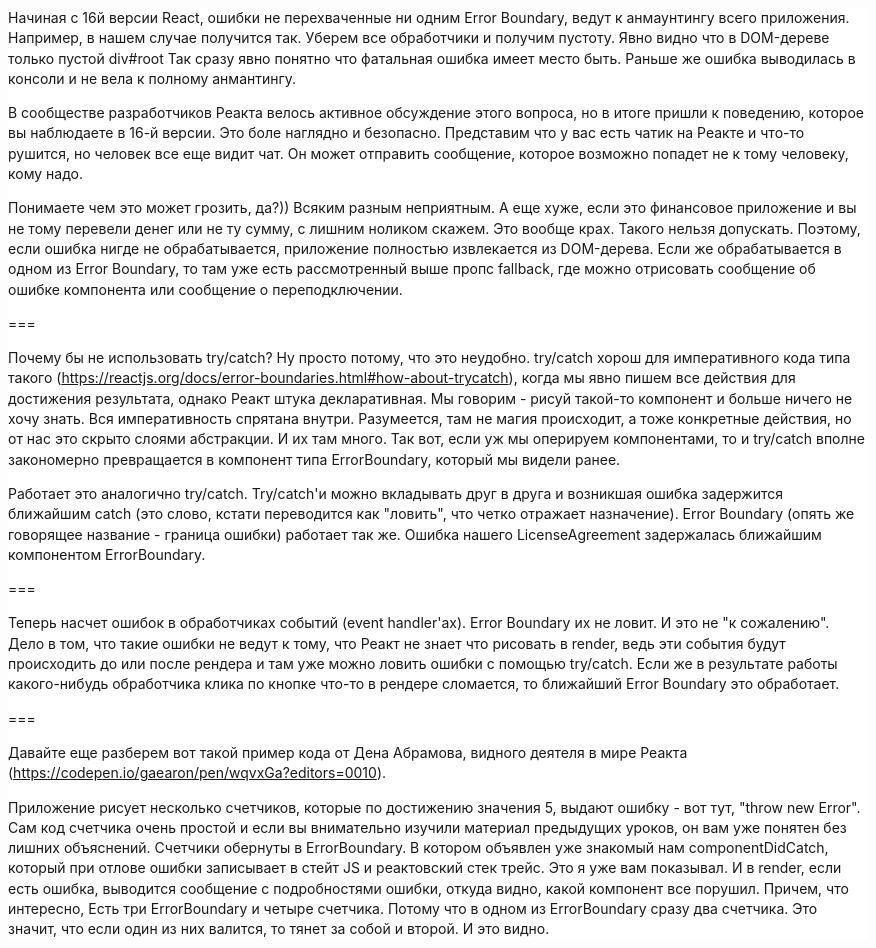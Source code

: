Начиная с 16й версии React, ошибки не перехваченные ни одним Error Boundary, ведут к анмаунтингу всего приложения. Например, в нашем случае получится так. Уберем все обработчики и получим пустоту. Явно видно что в DOM-дереве только пустой div#root Так сразу явно понятно что фатальная ошибка имеет место быть. Раньше же ошибка выводилась в консоли и не вела к полному анмантингу.

В сообществе разработчиков Реакта велось активное обсуждение этого вопроса, но в итоге пришли к поведению, которое вы наблюдаете в 16-й версии. Это боле наглядно и безопасно. Представим что у вас есть чатик на Реакте и что-то рушится, но человек все еще видит чат. Он может отправить сообщение, которое возможно попадет не к тому человеку, кому надо.

Понимаете чем это может грозить, да?)) Всяким разным неприятным. А еще хуже, если это финансовое приложение и вы не тому перевели денег или не ту сумму, с лишним ноликом скажем. Это вообще крах. Такого нельзя допускать. Поэтому, если ошибка нигде не обрабатывается, приложение полностью извлекается из DOM-дерева. Если же обрабатывается в одном из Error Boundary, то там уже есть рассмотренный выше пропс fallback, где можно отрисовать сообщение об ошибке компонента или сообщение о переподключении.

===

Почему бы не использовать try/catch? Ну просто потому, что это неудобно. try/catch хорош для императивного кода типа такого (https://reactjs.org/docs/error-boundaries.html#how-about-trycatch), когда мы явно пишем все действия для достижения результата, однако Реакт штука декларативная. Мы говорим - рисуй такой-то компонент и больше ничего не хочу знать. Вся императивность спрятана внутри. Разумеется, там не магия происходит, а тоже конкретные действия, но от нас это скрыто слоями абстракции. И их там много. Так вот, если уж мы оперируем компонентами, то и try/catch вполне закономерно превращается в компонент типа ErrorBoundary, который мы видели ранее.

Работает это аналогично try/catch. Try/catch'и можно вкладывать друг в друга и возникшая ошибка задержится ближайшим catch (это слово, кстати переводится как "ловить", что четко отражает назначение). Error Boundary (опять же говорящее название - граница ошибки) работает так же. Ошибка нашего LicenseAgreement задержалась ближайшим компонентом ErrorBoundary.

===

Теперь насчет ошибок в обработчиках событий (event handler'ах). Error Boundary их не ловит. И это не "к сожалению". Дело в том, что такие ошибки не ведут к тому, что Реакт не знает что рисовать в render, ведь эти события будут происходить до или после рендера и там уже можно ловить ошибки с помощью try/catch. Если же в результате работы какого-нибудь обработчика клика по кнопке что-то в рендере сломается, то ближайший Error Boundary это обработает.

===

Давайте еще разберем вот такой пример кода от Дена Абрамова, видного деятеля в мире Реакта (https://codepen.io/gaearon/pen/wqvxGa?editors=0010).

Приложение рисует несколько счетчиков, которые по достижению значения 5, выдают ошибку - вот тут, "throw new Error". Сам код счетчика очень простой и если вы внимательно изучили материал предыдущих уроков, он вам уже понятен без лишних объяснений. Счетчики обернуты в ErrorBoundary. В котором объявлен уже знакомый нам componentDidCatch, который при отлове ошибки записывает в стейт JS и реактовский стек трейс. Это я уже вам показывал. И в render, если есть ошибка, выводится сообщение с подробностями ошибки, откуда видно, какой компонент все порушил. Причем, что интересно, Есть три ErrorBoundary и четыре счетчика. Потому что в одном из ErrorBoundary сразу два счетчика. Это значит, что если один из них валится, то тянет за собой и второй. И это видно.


